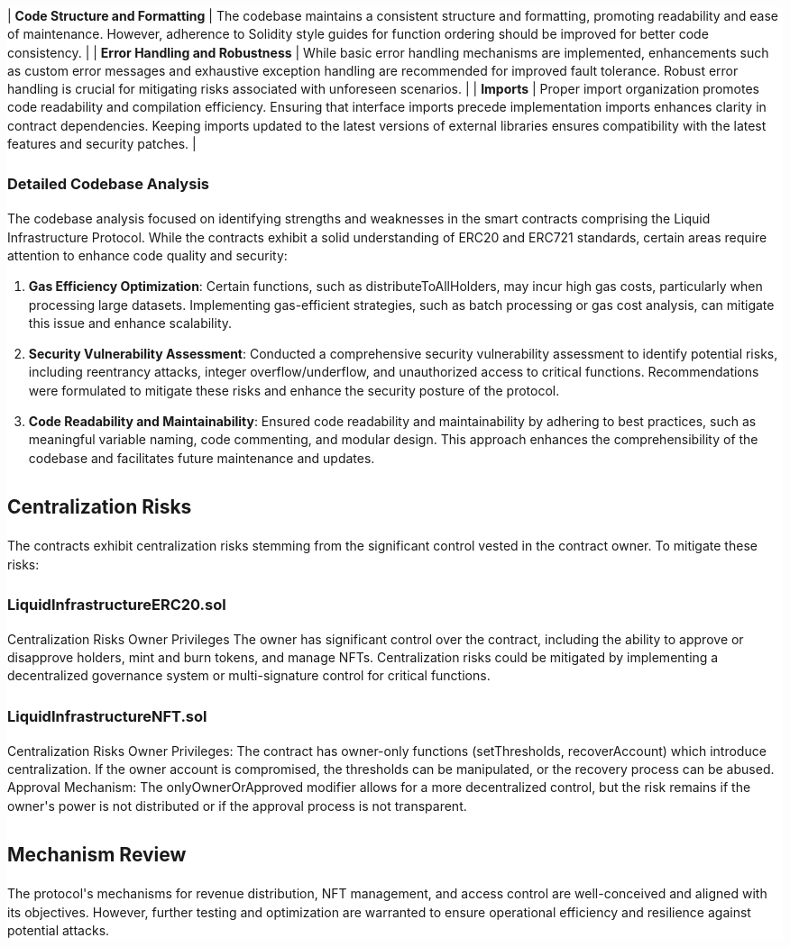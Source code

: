 | **Code Structure and Formatting**         | The codebase maintains a consistent structure and formatting, promoting readability and ease of maintenance. However, adherence to Solidity style guides for function ordering should be improved for better code consistency.                                                                                                                                                                                                                                                                                                                                                                                                                   |
| **Error Handling and Robustness**         | While basic error handling mechanisms are implemented, enhancements such as custom error messages and exhaustive exception handling are recommended for improved fault tolerance. Robust error handling is crucial for mitigating risks associated with unforeseen scenarios.                                                                                                                                                                                                                                                                                                                                                               |
| **Imports**                               | Proper import organization promotes code readability and compilation efficiency. Ensuring that interface imports precede implementation imports enhances clarity in contract dependencies. Keeping imports updated to the latest versions of external libraries ensures compatibility with the latest features and security patches.                                                                                                                                                                                                                                                                                                          |

### Detailed Codebase Analysis

The codebase analysis focused on identifying strengths and weaknesses in the smart contracts comprising the Liquid Infrastructure Protocol. While the contracts exhibit a solid understanding of ERC20 and ERC721 standards, certain areas require attention to enhance code quality and security:

1. **Gas Efficiency Optimization**: Certain functions, such as distributeToAllHolders, may incur high gas costs, particularly when processing large datasets. Implementing gas-efficient strategies, such as batch processing or gas cost analysis, can mitigate this issue and enhance scalability.

2. **Security Vulnerability Assessment**: Conducted a comprehensive security vulnerability assessment to identify potential risks, including reentrancy attacks, integer overflow/underflow, and unauthorized access to critical functions. Recommendations were formulated to mitigate these risks and enhance the security posture of the protocol.

3. **Code Readability and Maintainability**: Ensured code readability and maintainability by adhering to best practices, such as meaningful variable naming, code commenting, and modular design. This approach enhances the comprehensibility of the codebase and facilitates future maintenance and updates.

## Centralization Risks

The contracts exhibit centralization risks stemming from the significant control vested in the contract owner. To mitigate these risks:

### LiquidInfrastructureERC20.sol
Centralization Risks
Owner Privileges
The owner has significant control over the contract, including the ability to approve or disapprove holders, mint and burn tokens, and manage NFTs.
Centralization risks could be mitigated by implementing a decentralized governance system or multi-signature control for critical functions.


### LiquidInfrastructureNFT.sol
Centralization Risks
Owner Privileges: The contract has owner-only functions (setThresholds, recoverAccount) which introduce centralization. If the owner account is compromised, the thresholds can be manipulated, or the recovery process can be abused.
Approval Mechanism: The onlyOwnerOrApproved modifier allows for a more decentralized control, but the risk remains if the owner's power is not distributed or if the approval process is not transparent.

## Mechanism Review

The protocol's mechanisms for revenue distribution, NFT management, and access control are well-conceived and aligned with its objectives. However, further testing and optimization are warranted to ensure operational efficiency and resilience against potential attacks.
